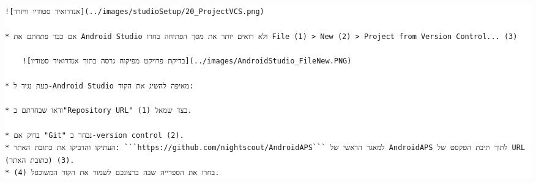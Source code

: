     ![אנדרואיד סטודיו וויזרד](../images/studioSetup/20_ProjectVCS.png)
    
    * אם כבר פתחתם את Android Studio ולא רואים יותר את מסך הפתיחה בחרו File (1) > New (2) > Project from Version Control... (3)
        
        ![בדיקת פרויקט מפיקוח גרסה בתוך אנדרואיד סטודיו](../images/AndroidStudio_FileNew.PNG)
    
    * כעת נגיד ל-Android Studio מאיפה להשיג את הקוד:
    
    * ודאו שבחרתם ב"Repository URL" בצד שמאל (1).
    
    * בדוק אם "Git" נבחר ב-version control (2).
    * העתיקו והדביקו את כתובת האתר: ```https://github.com/nightscout/AndroidAPS``` למאגר הראשי של AndroidAPS לתוך תיבת הטקסט של URL (כתובת האתר) (3).
    * בחרו את הספרייה שבה ברצונכם לשמור את הקוד המשוכפל (4).
        